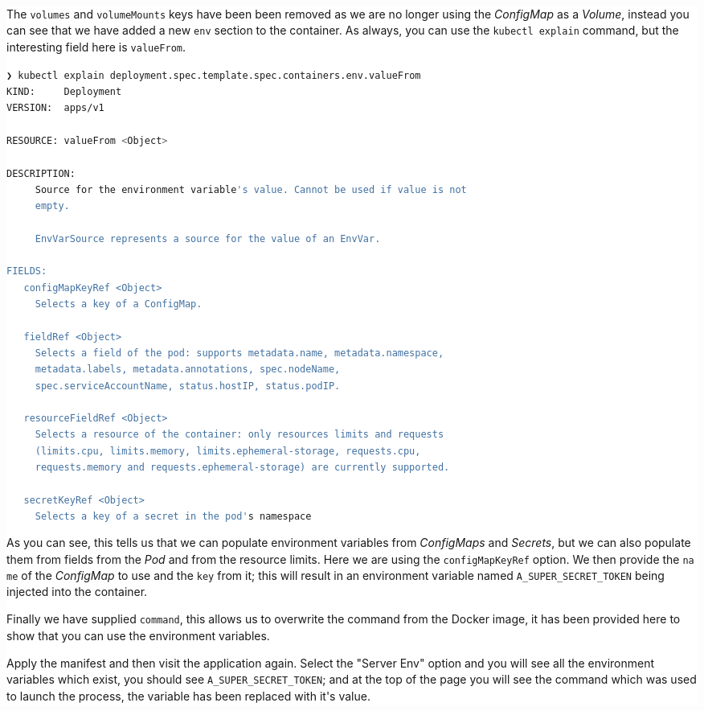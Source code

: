 
The `volumes` and `volumeMounts` keys have been been removed as we are no longer using the *ConfigMap* as a *Volume*, instead you can see that we have added a new `env` section to the container. As always, you can use the `kubectl explain` command, but the interesting field here is `valueFrom`.

```bash
❯ kubectl explain deployment.spec.template.spec.containers.env.valueFrom
KIND:     Deployment
VERSION:  apps/v1

RESOURCE: valueFrom <Object>

DESCRIPTION:
     Source for the environment variable's value. Cannot be used if value is not
     empty.

     EnvVarSource represents a source for the value of an EnvVar.

FIELDS:
   configMapKeyRef <Object>
     Selects a key of a ConfigMap.

   fieldRef <Object>
     Selects a field of the pod: supports metadata.name, metadata.namespace,
     metadata.labels, metadata.annotations, spec.nodeName,
     spec.serviceAccountName, status.hostIP, status.podIP.

   resourceFieldRef <Object>
     Selects a resource of the container: only resources limits and requests
     (limits.cpu, limits.memory, limits.ephemeral-storage, requests.cpu,
     requests.memory and requests.ephemeral-storage) are currently supported.

   secretKeyRef <Object>
     Selects a key of a secret in the pod's namespace
```

As you can see, this tells us that we can populate environment variables from *ConfigMaps* and *Secrets*, but we can also populate them from fields from the *Pod* and from the resource limits. Here we are using the `configMapKeyRef` option. We then provide the `name` of the *ConfigMap* to use and the `key` from it; this will result in an environment variable named `A_SUPER_SECRET_TOKEN` being injected into the container.

Finally we have supplied `command`, this allows us to overwrite the command from the Docker image, it has been provided here to show that you can use the environment variables.

Apply the manifest and then visit the application again. Select the "Server Env" option and you will see all the environment variables which exist, you should see `A_SUPER_SECRET_TOKEN`; and at the top of the page you will see the command which was used to launch the process, the variable has been replaced with it's value.
